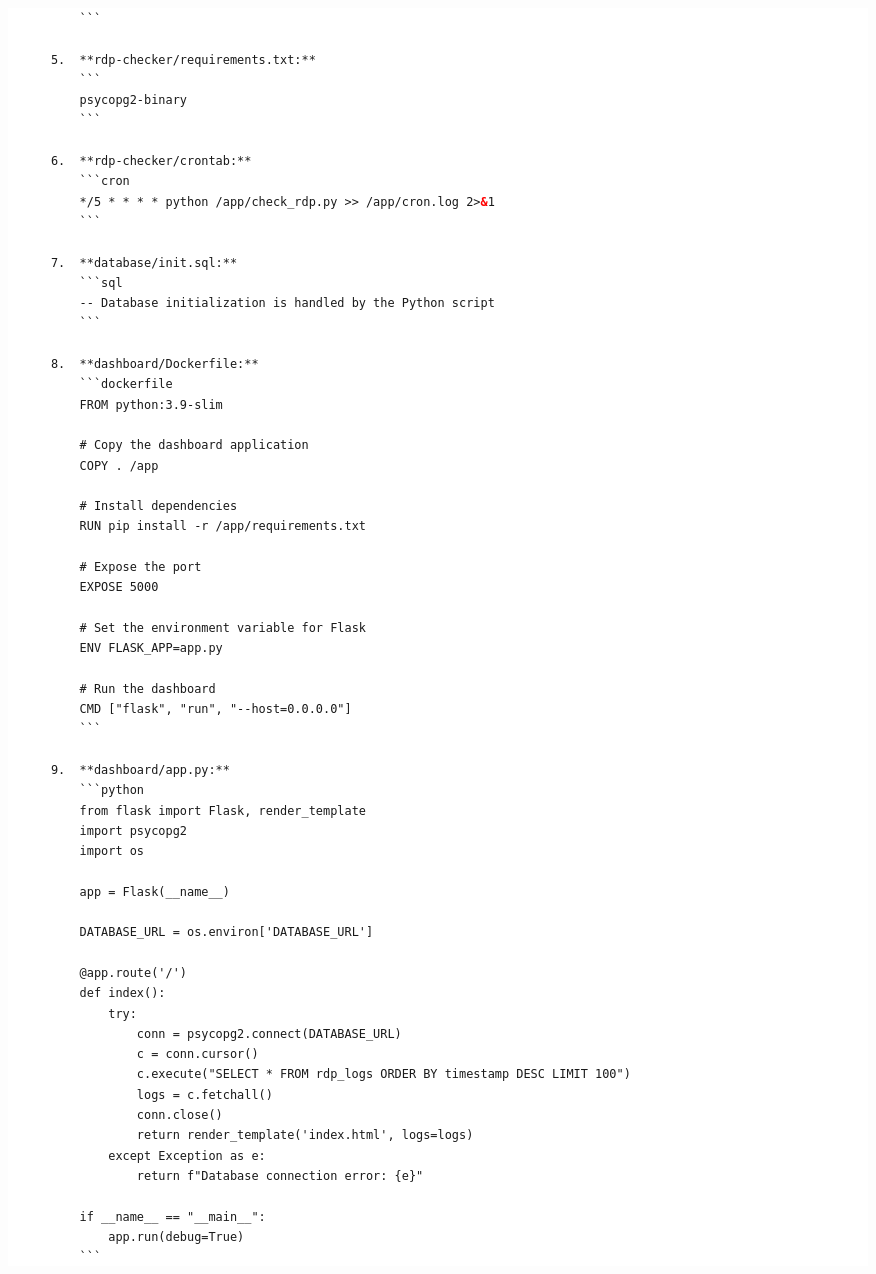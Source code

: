 ```xml
          ```

      5.  **rdp-checker/requirements.txt:**
          ```
          psycopg2-binary
          ```

      6.  **rdp-checker/crontab:**
          ```cron
          */5 * * * * python /app/check_rdp.py >> /app/cron.log 2>&1
          ```

      7.  **database/init.sql:**
          ```sql
          -- Database initialization is handled by the Python script
          ```

      8.  **dashboard/Dockerfile:**
          ```dockerfile
          FROM python:3.9-slim

          # Copy the dashboard application
          COPY . /app

          # Install dependencies
          RUN pip install -r /app/requirements.txt

          # Expose the port
          EXPOSE 5000

          # Set the environment variable for Flask
          ENV FLASK_APP=app.py

          # Run the dashboard
          CMD ["flask", "run", "--host=0.0.0.0"]
          ```

      9.  **dashboard/app.py:**
          ```python
          from flask import Flask, render_template
          import psycopg2
          import os

          app = Flask(__name__)

          DATABASE_URL = os.environ['DATABASE_URL']

          @app.route('/')
          def index():
              try:
                  conn = psycopg2.connect(DATABASE_URL)
                  c = conn.cursor()
                  c.execute("SELECT * FROM rdp_logs ORDER BY timestamp DESC LIMIT 100")
                  logs = c.fetchall()
                  conn.close()
                  return render_template('index.html', logs=logs)
              except Exception as e:
                  return f"Database connection error: {e}"

          if __name__ == "__main__":
              app.run(debug=True)
          ```

```
